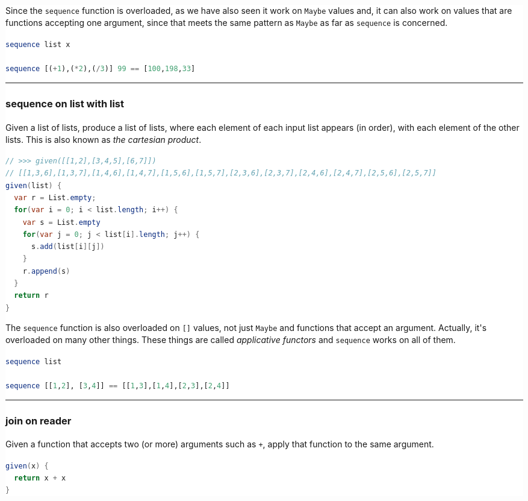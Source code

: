 Since the `sequence` function is overloaded, as we have also seen it work on `Maybe` values and, it can also work on values that are functions accepting one argument, since that meets the same pattern as `Maybe` as far as `sequence` is concerned.

```haskell
sequence list x

sequence [(+1),(*2),(/3)] 99 == [100,198,33]
```

----

### sequence on list with list

Given a list of lists, produce a list of lists, where each element of each input list appears (in order), with each element of the other lists. This is also known as *the cartesian product*.

```csharp
// >>> given([[1,2],[3,4,5],[6,7]])
// [[1,3,6],[1,3,7],[1,4,6],[1,4,7],[1,5,6],[1,5,7],[2,3,6],[2,3,7],[2,4,6],[2,4,7],[2,5,6],[2,5,7]]
given(list) {
  var r = List.empty;
  for(var i = 0; i < list.length; i++) {
    var s = List.empty
    for(var j = 0; j < list[i].length; j++) {
      s.add(list[i][j])
    }
    r.append(s)
  }
  return r
}
```

The `sequence` function is also overloaded on `[]` values, not just `Maybe` and functions that accept an argument. Actually, it's overloaded on many other things. These things are called *applicative functors* and `sequence` works on all of them. 


```haskell
sequence list

sequence [[1,2], [3,4]] == [[1,3],[1,4],[2,3],[2,4]]
```

----

### join on reader

Given a function that accepts two (or more) arguments such as `+`, apply that function to the same argument.

```csharp
given(x) {
  return x + x
}
```
